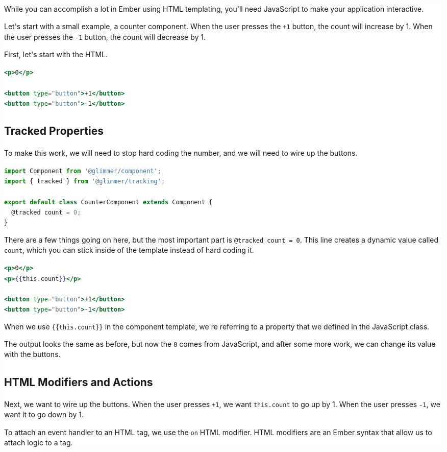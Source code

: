 While you can accomplish a lot in Ember using HTML templating, you'll need
JavaScript to make your application interactive.

Let's start with a small example, a counter component. When the user presses
the `+1` button, the count will increase by 1. When the user presses the `-1`
button, the count will decrease by 1.

First, let's start with the HTML.

```handlebars {data-filename="app/components/counter.hbs"}
<p>0</p>

<button type="button">+1</button>
<button type="button">-1</button>
```

## Tracked Properties

To make this work, we will need to stop hard coding the number, and we will need
to wire up the buttons.

```js {data-filename="app/components/counter.js"}
import Component from '@glimmer/component';
import { tracked } from '@glimmer/tracking';

export default class CounterComponent extends Component {
  @tracked count = 0;
}
```

There are a few things going on here, but the most important part is
`@tracked count = 0`. This line creates a dynamic value called `count`, which
you can stick inside of the template instead of hard coding it.

```handlebars {data-filename="app/components/counter.hbs" data-diff="-1,+2"}
<p>0</p>
<p>{{this.count}}</p>

<button type="button">+1</button>
<button type="button">-1</button>
```

When we use `{{this.count}}` in the component template, we're referring to a
property that we defined in the JavaScript class.

The output looks the same as before, but now the `0` comes from JavaScript, and
after some more work, we can change its value with the buttons.

## HTML Modifiers and Actions

Next, we want to wire up the buttons. When the user presses `+1`, we want
`this.count` to go up by 1. When the user presses `-1`, we want it to go down
by 1.

To attach an event handler to an HTML tag, we use the `on` HTML modifier. HTML
modifiers are an Ember syntax that allow us to attach logic to a tag.
